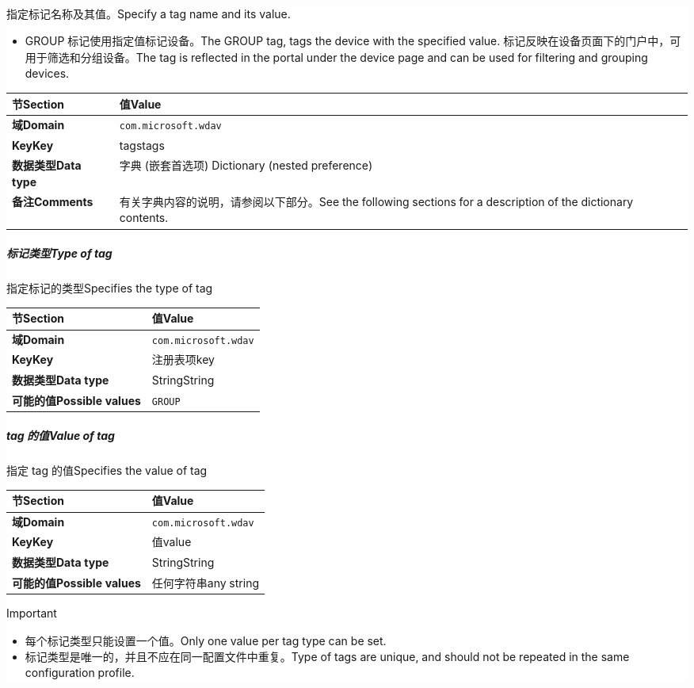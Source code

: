 <span data-ttu-id="9cd87-505">指定标记名称及其值。</span><span class="sxs-lookup"><span data-stu-id="9cd87-505">Specify a tag name and its value.</span></span> 

- <span data-ttu-id="9cd87-506">GROUP 标记使用指定值标记设备。</span><span class="sxs-lookup"><span data-stu-id="9cd87-506">The GROUP tag, tags the device with the specified value.</span></span> <span data-ttu-id="9cd87-507">标记反映在设备页面下的门户中，可用于筛选和分组设备。</span><span class="sxs-lookup"><span data-stu-id="9cd87-507">The tag is reflected in the portal under the device page and can be used for filtering and grouping devices.</span></span>

|<span data-ttu-id="9cd87-508">节</span><span class="sxs-lookup"><span data-stu-id="9cd87-508">Section</span></span>|<span data-ttu-id="9cd87-509">值</span><span class="sxs-lookup"><span data-stu-id="9cd87-509">Value</span></span>|
|:---|:---|
| <span data-ttu-id="9cd87-510">**域**</span><span class="sxs-lookup"><span data-stu-id="9cd87-510">**Domain**</span></span> | `com.microsoft.wdav` |
| <span data-ttu-id="9cd87-511">**Key**</span><span class="sxs-lookup"><span data-stu-id="9cd87-511">**Key**</span></span> | <span data-ttu-id="9cd87-512">tags</span><span class="sxs-lookup"><span data-stu-id="9cd87-512">tags</span></span> |
| <span data-ttu-id="9cd87-513">**数据类型**</span><span class="sxs-lookup"><span data-stu-id="9cd87-513">**Data type**</span></span> | <span data-ttu-id="9cd87-514">字典 (嵌套首选项) </span><span class="sxs-lookup"><span data-stu-id="9cd87-514">Dictionary (nested preference)</span></span> |
| <span data-ttu-id="9cd87-515">**备注**</span><span class="sxs-lookup"><span data-stu-id="9cd87-515">**Comments**</span></span> | <span data-ttu-id="9cd87-516">有关字典内容的说明，请参阅以下部分。</span><span class="sxs-lookup"><span data-stu-id="9cd87-516">See the following sections for a description of the dictionary contents.</span></span> |

##### <a name="type-of-tag"></a><span data-ttu-id="9cd87-517">标记类型</span><span class="sxs-lookup"><span data-stu-id="9cd87-517">Type of tag</span></span>

<span data-ttu-id="9cd87-518">指定标记的类型</span><span class="sxs-lookup"><span data-stu-id="9cd87-518">Specifies the type of tag</span></span>

|<span data-ttu-id="9cd87-519">节</span><span class="sxs-lookup"><span data-stu-id="9cd87-519">Section</span></span>|<span data-ttu-id="9cd87-520">值</span><span class="sxs-lookup"><span data-stu-id="9cd87-520">Value</span></span>|
|:---|:---|
| <span data-ttu-id="9cd87-521">**域**</span><span class="sxs-lookup"><span data-stu-id="9cd87-521">**Domain**</span></span> | `com.microsoft.wdav` |
| <span data-ttu-id="9cd87-522">**Key**</span><span class="sxs-lookup"><span data-stu-id="9cd87-522">**Key**</span></span> | <span data-ttu-id="9cd87-523">注册表项</span><span class="sxs-lookup"><span data-stu-id="9cd87-523">key</span></span> |
| <span data-ttu-id="9cd87-524">**数据类型**</span><span class="sxs-lookup"><span data-stu-id="9cd87-524">**Data type**</span></span> | <span data-ttu-id="9cd87-525">String</span><span class="sxs-lookup"><span data-stu-id="9cd87-525">String</span></span> |
| <span data-ttu-id="9cd87-526">**可能的值**</span><span class="sxs-lookup"><span data-stu-id="9cd87-526">**Possible values**</span></span> | `GROUP` |

##### <a name="value-of-tag"></a><span data-ttu-id="9cd87-527">tag 的值</span><span class="sxs-lookup"><span data-stu-id="9cd87-527">Value of tag</span></span>

<span data-ttu-id="9cd87-528">指定 tag 的值</span><span class="sxs-lookup"><span data-stu-id="9cd87-528">Specifies the value of tag</span></span>

|<span data-ttu-id="9cd87-529">节</span><span class="sxs-lookup"><span data-stu-id="9cd87-529">Section</span></span>|<span data-ttu-id="9cd87-530">值</span><span class="sxs-lookup"><span data-stu-id="9cd87-530">Value</span></span>|
|:---|:---|
| <span data-ttu-id="9cd87-531">**域**</span><span class="sxs-lookup"><span data-stu-id="9cd87-531">**Domain**</span></span> | `com.microsoft.wdav` |
| <span data-ttu-id="9cd87-532">**Key**</span><span class="sxs-lookup"><span data-stu-id="9cd87-532">**Key**</span></span> | <span data-ttu-id="9cd87-533">值</span><span class="sxs-lookup"><span data-stu-id="9cd87-533">value</span></span> |
| <span data-ttu-id="9cd87-534">**数据类型**</span><span class="sxs-lookup"><span data-stu-id="9cd87-534">**Data type**</span></span> | <span data-ttu-id="9cd87-535">String</span><span class="sxs-lookup"><span data-stu-id="9cd87-535">String</span></span> |
| <span data-ttu-id="9cd87-536">**可能的值**</span><span class="sxs-lookup"><span data-stu-id="9cd87-536">**Possible values**</span></span> | <span data-ttu-id="9cd87-537">任何字符串</span><span class="sxs-lookup"><span data-stu-id="9cd87-537">any string</span></span> |

> [!IMPORTANT]  
> - <span data-ttu-id="9cd87-538">每个标记类型只能设置一个值。</span><span class="sxs-lookup"><span data-stu-id="9cd87-538">Only one value per tag type can be set.</span></span>
> - <span data-ttu-id="9cd87-539">标记类型是唯一的，并且不应在同一配置文件中重复。</span><span class="sxs-lookup"><span data-stu-id="9cd87-539">Type of tags are unique, and should not be repeated in the same configuration profile.</span></span>
